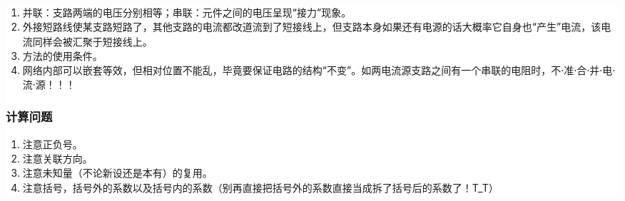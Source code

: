 1. 并联：支路两端的电压分别相等；串联：元件之间的电压呈现“接力”现象。
2. 外接短路线使某支路短路了，其他支路的电流都改道流到了短接线上，但支路本身如果还有电源的话大概率它自身也“产生”电流，该电流同样会被汇聚于短接线上。
3. 方法的使用条件。
4. 网络内部可以嵌套等效，但相对位置不能乱，毕竟要保证电路的结构“不变”。如两电流源支路之间有一个串联的电阻时，不·准·合·并·电·流·源！！！

### 计算问题

1. 注意正负号。
2. 注意关联方向。
3. 注意未知量（不论新设还是本有）的复用。
4. 注意括号，括号外的系数以及括号内的系数（别再直接把括号外的系数直接当成拆了括号后的系数了！T_T）
